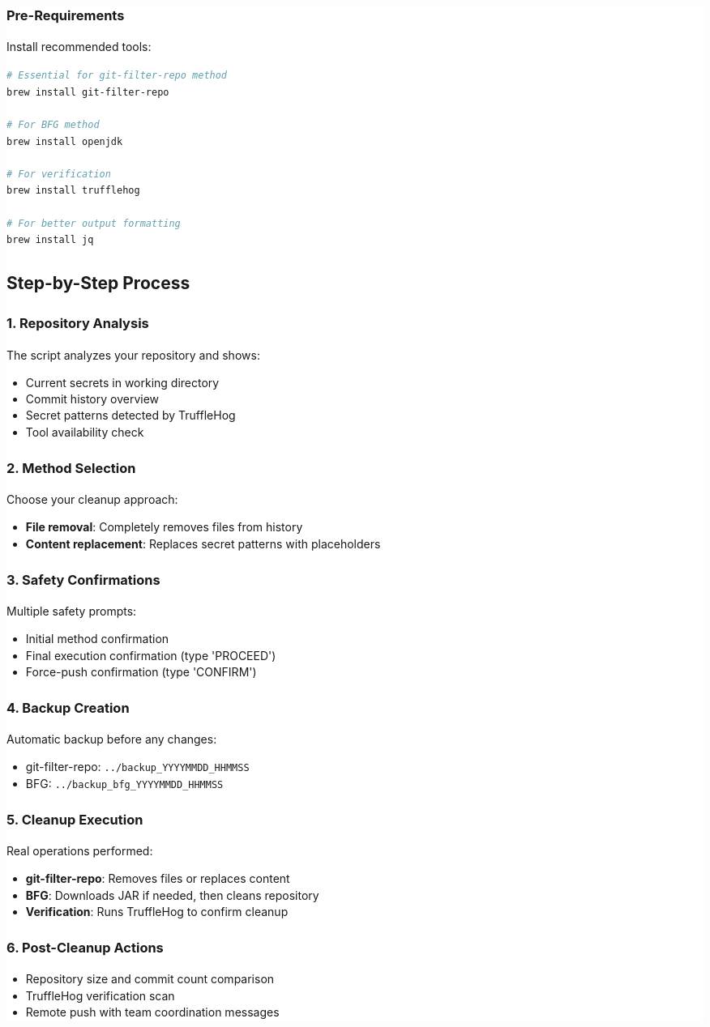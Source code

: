 ### Pre-Requirements
Install recommended tools:
```bash
# Essential for git-filter-repo method
brew install git-filter-repo

# For BFG method
brew install openjdk

# For verification
brew install trufflehog

# For better output formatting
brew install jq
```

## Step-by-Step Process

### 1. Repository Analysis
The script analyzes your repository and shows:
- Current secrets in working directory
- Commit history overview
- Secret patterns detected by TruffleHog
- Tool availability check

### 2. Method Selection
Choose your cleanup approach:
- **File removal**: Completely removes files from history
- **Content replacement**: Replaces secret patterns with placeholders

### 3. Safety Confirmations
Multiple safety prompts:
- Initial method confirmation
- Final execution confirmation (type 'PROCEED')
- Force-push confirmation (type 'CONFIRM')

### 4. Backup Creation
Automatic backup before any changes:
- git-filter-repo: `../backup_YYYYMMDD_HHMMSS`
- BFG: `../backup_bfg_YYYYMMDD_HHMMSS`

### 5. Cleanup Execution
Real operations performed:
- **git-filter-repo**: Removes files or replaces content
- **BFG**: Downloads JAR if needed, then cleans repository
- **Verification**: Runs TruffleHog to confirm cleanup

### 6. Post-Cleanup Actions
- Repository size and commit count comparison
- TruffleHog verification scan
- Remote push with team coordination messages
